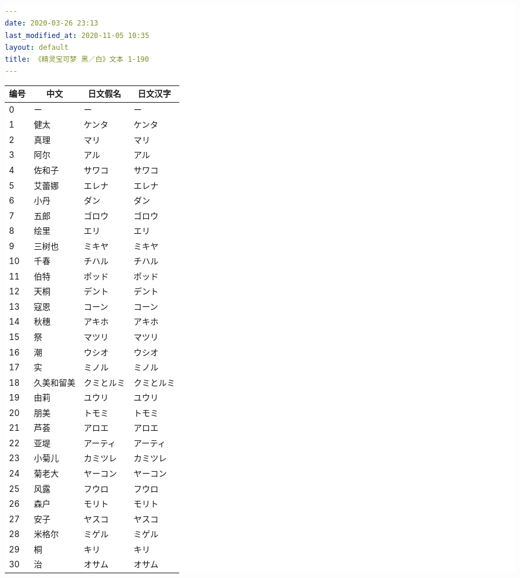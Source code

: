 ```yaml
---
date: 2020-03-26 23:13
last_modified_at: 2020-11-05 10:35
layout: default
title: 《精灵宝可梦 黑／白》文本 1-190
---
```

| 编号 | 中文 | 日文假名 | 日文汉字 |
| ---- | ---- | ---- | --- |
| 0 | ー | ー | ー |
| 1 | 健太 | ケンタ | ケンタ |
| 2 | 真理 | マリ | マリ |
| 3 | 阿尔 | アル | アル |
| 4 | 佐和子 | サワコ | サワコ |
| 5 | 艾蕾娜 | エレナ | エレナ |
| 6 | 小丹 | ダン | ダン |
| 7 | 五郎 | ゴロウ | ゴロウ |
| 8 | 绘里 | エリ | エリ |
| 9 | 三树也 | ミキヤ | ミキヤ |
| 10 | 千春 | チハル | チハル |
| 11 | 伯特 | ポッド | ポッド |
| 12 | 天桐 | デント | デント |
| 13 | 寇恩 | コーン | コーン |
| 14 | 秋穗 | アキホ | アキホ |
| 15 | 祭 | マツリ | マツリ |
| 16 | 潮 | ウシオ | ウシオ |
| 17 | 实 | ミノル | ミノル |
| 18 | 久美和留美 | クミとルミ | クミとルミ |
| 19 | 由莉 | ユウリ | ユウリ |
| 20 | 朋美 | トモミ | トモミ |
| 21 | 芦荟 | アロエ | アロエ |
| 22 | 亚堤 | アーティ | アーティ |
| 23 | 小菊儿 | カミツレ | カミツレ |
| 24 | 菊老大 | ヤーコン | ヤーコン |
| 25 | 风露 | フウロ | フウロ |
| 26 | 森户 | モリト | モリト |
| 27 | 安子 | ヤスコ | ヤスコ |
| 28 | 米格尔 | ミゲル | ミゲル |
| 29 | 桐 | キリ | キリ |
| 30 | 治 | オサム | オサム |